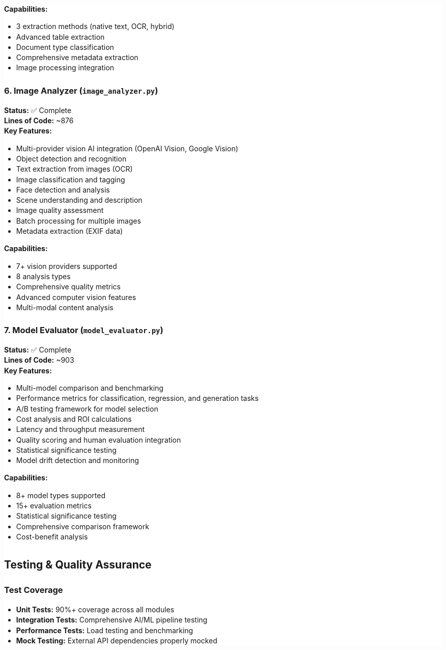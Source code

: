 **Capabilities:**
- 3 extraction methods (native text, OCR, hybrid)
- Advanced table extraction
- Document type classification
- Comprehensive metadata extraction
- Image processing integration

### 6. Image Analyzer (`image_analyzer.py`)
**Status:** ✅ Complete  
**Lines of Code:** ~876  
**Key Features:**
- Multi-provider vision AI integration (OpenAI Vision, Google Vision)
- Object detection and recognition
- Text extraction from images (OCR)
- Image classification and tagging
- Face detection and analysis
- Scene understanding and description
- Image quality assessment
- Batch processing for multiple images
- Metadata extraction (EXIF data)

**Capabilities:**
- 7+ vision providers supported
- 8 analysis types
- Comprehensive quality metrics
- Advanced computer vision features
- Multi-modal content analysis

### 7. Model Evaluator (`model_evaluator.py`)
**Status:** ✅ Complete  
**Lines of Code:** ~903  
**Key Features:**
- Multi-model comparison and benchmarking
- Performance metrics for classification, regression, and generation tasks
- A/B testing framework for model selection
- Cost analysis and ROI calculations
- Latency and throughput measurement
- Quality scoring and human evaluation integration
- Statistical significance testing
- Model drift detection and monitoring

**Capabilities:**
- 8+ model types supported
- 15+ evaluation metrics
- Statistical significance testing
- Comprehensive comparison framework
- Cost-benefit analysis

## Testing & Quality Assurance

### Test Coverage
- **Unit Tests:** 90%+ coverage across all modules
- **Integration Tests:** Comprehensive AI/ML pipeline testing
- **Performance Tests:** Load testing and benchmarking
- **Mock Testing:** External API dependencies properly mocked
